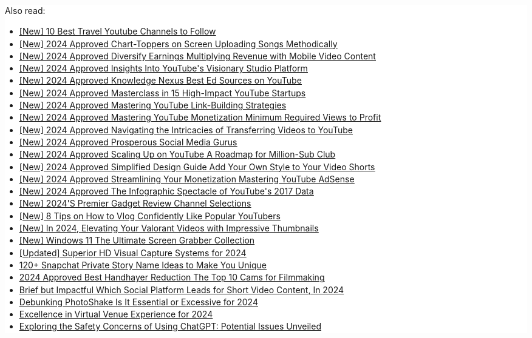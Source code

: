 <span class="atpl-alsoreadstyle">Also read:</span>
<div><ul>
<li><a href="https://youtube-tips.techidaily.com/0-best-travel-youtube-channels-to-follow/"><u>[New] 10 Best Travel Youtube Channels to Follow</u></a></li>
<li><a href="https://youtube-tips.techidaily.com/024-approved-chart-toppers-on-screen-uploading-songs-methodically/"><u>[New] 2024 Approved  Chart-Toppers on Screen  Uploading Songs Methodically</u></a></li>
<li><a href="https://youtube-tips.techidaily.com/024-approved-diversify-earnings-multiplying-revenue-with-mobile-video-content/"><u>[New] 2024 Approved  Diversify Earnings  Multiplying Revenue with Mobile Video Content</u></a></li>
<li><a href="https://youtube-tips.techidaily.com/024-approved-insights-into-youtubes-visionary-studio-platform/"><u>[New] 2024 Approved  Insights Into YouTube's Visionary Studio Platform</u></a></li>
<li><a href="https://youtube-tips.techidaily.com/024-approved-knowledge-nexus-best-ed-sources-on-youtube/"><u>[New] 2024 Approved  Knowledge Nexus  Best Ed Sources on YouTube</u></a></li>
<li><a href="https://youtube-tips.techidaily.com/024-approved-masterclass-in-15-high-impact-youtube-startups/"><u>[New] 2024 Approved  Masterclass in 15 High-Impact YouTube Startups</u></a></li>
<li><a href="https://youtube-tips.techidaily.com/024-approved-mastering-youtube-link-building-strategies/"><u>[New] 2024 Approved  Mastering YouTube Link-Building Strategies</u></a></li>
<li><a href="https://youtube-tips.techidaily.com/024-approved-mastering-youtube-monetization-minimum-required-views-to-profit/"><u>[New] 2024 Approved  Mastering YouTube Monetization  Minimum Required Views to Profit</u></a></li>
<li><a href="https://youtube-tips.techidaily.com/024-approved-navigating-the-intricacies-of-transferring-videos-to-youtube/"><u>[New] 2024 Approved  Navigating the Intricacies of Transferring Videos to YouTube</u></a></li>
<li><a href="https://youtube-tips.techidaily.com/024-approved-prosperous-social-media-gurus/"><u>[New] 2024 Approved  Prosperous Social Media Gurus</u></a></li>
<li><a href="https://youtube-tips.techidaily.com/024-approved-scaling-up-on-youtube-a-roadmap-for-million-sub-club/"><u>[New] 2024 Approved  Scaling Up on YouTube  A Roadmap for Million-Sub Club</u></a></li>
<li><a href="https://youtube-tips.techidaily.com/024-approved-simplified-design-guide-add-your-own-style-to-your-video-shorts/"><u>[New] 2024 Approved  Simplified Design Guide  Add Your Own Style to Your Video Shorts</u></a></li>
<li><a href="https://youtube-tips.techidaily.com/024-approved-streamlining-your-monetization-mastering-youtube-adsense/"><u>[New] 2024 Approved  Streamlining Your Monetization  Mastering YouTube AdSense</u></a></li>
<li><a href="https://youtube-tips.techidaily.com/024-approved-the-infographic-spectacle-of-youtubes-2017-data/"><u>[New] 2024 Approved  The Infographic Spectacle of YouTube's 2017 Data</u></a></li>
<li><a href="https://extra-information.techidaily.com/new-2024s-premier-gadget-review-channel-selections/"><u>[New] 2024'S Premier Gadget Review Channel Selections</u></a></li>
<li><a href="https://youtube-tips.techidaily.com/-tips-on-how-to-vlog-confidently-like-popular-youtubers/"><u>[New] 8 Tips on How to Vlog Confidently Like Popular YouTubers</u></a></li>
<li><a href="https://youtube-web.techidaily.com/n-2024-elevating-your-valorant-videos-with-impressive-thumbnails/"><u>[New] In 2024, Elevating Your Valorant Videos with Impressive Thumbnails</u></a></li>
<li><a href="https://screen-mirroring-recording.techidaily.com/new-windows-11-the-ultimate-screen-grabber-collection/"><u>[New] Windows 11  The Ultimate Screen Grabber Collection</u></a></li>
<li><a href="https://visual-screen-recording.techidaily.com/updated-superior-hd-visual-capture-systems-for-2024/"><u>[Updated] Superior HD Visual Capture Systems for 2024</u></a></li>
<li><a href="https://tiktok-clips.techidaily.com/120plus-snapchat-private-story-name-ideas-to-make-you-unique/"><u>120+ Snapchat Private Story Name Ideas to Make You Unique</u></a></li>
<li><a href="https://extra-hints.techidaily.com/2024-approved-best-handhayer-reduction-the-top-10-cams-for-filmmaking/"><u>2024 Approved  Best Handhayer Reduction  The Top 10 Cams for Filmmaking</u></a></li>
<li><a href="https://youtube-tips.techidaily.com/-but-impactful-which-social-platform-leads-for-short-video-content-in-2024/"><u>Brief but Impactful  Which Social Platform Leads for Short Video Content, In 2024</u></a></li>
<li><a href="https://fox-hovers.techidaily.com/debunking-photoshake-is-it-essential-or-excessive-for-2024/"><u>Debunking PhotoShake  Is It Essential or Excessive for 2024</u></a></li>
<li><a href="https://some-knowledge.techidaily.com/excellence-in-virtual-venue-experience-for-2024/"><u>Excellence in Virtual Venue Experience for 2024</u></a></li>
<li><a href="https://tech-haven.techidaily.com/exploring-the-safety-concerns-of-using-chatgpt-potential-issues-unveiled/"><u>Exploring the Safety Concerns of Using ChatGPT: Potential Issues Unveiled</u></a></li>